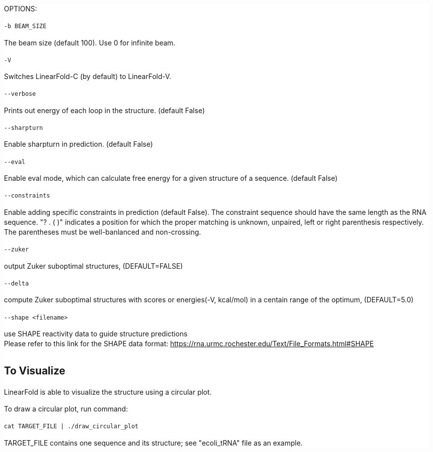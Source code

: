 OPTIONS:
```
-b BEAM_SIZE
```
The beam size (default 100). Use 0 for infinite beam.
```
-V
```
Switches LinearFold-C (by default) to LinearFold-V.
```
--verbose
```
Prints out energy of each loop in the structure. (default False)
```
--sharpturn
```
Enable sharpturn in prediction. (default False)
```
--eval
```
Enable eval mode, which can calculate free energy for a given structure of a sequence. (default False)
```
--constraints
```
Enable adding specific constraints in prediction (default False). 
The constraint sequence should have the same length as the RNA sequence. 
"? . ( )" indicates a position for which the proper matching is unknown, unpaired, left or right parenthesis respectively. The parentheses must be well-banlanced and non-crossing.

```
--zuker
```
output Zuker suboptimal structures, (DEFAULT=FALSE)

```
--delta
```
compute Zuker suboptimal structures with scores or energies(-V, kcal/mol) in a centain range of the optimum, (DEFAULT=5.0)


```
--shape <filename>
```
use SHAPE reactivity data to guide structure predictions  
Please refer to this link for the SHAPE data format:
https://rna.urmc.rochester.edu/Text/File_Formats.html#SHAPE


## To Visualize 
LinearFold is able to visualize the structure using a circular plot.

To draw a circular plot, run command:  
```
cat TARGET_FILE | ./draw_circular_plot 
```
TARGET_FILE contains one sequence and its structure; see "ecoli_tRNA" file as an example.
